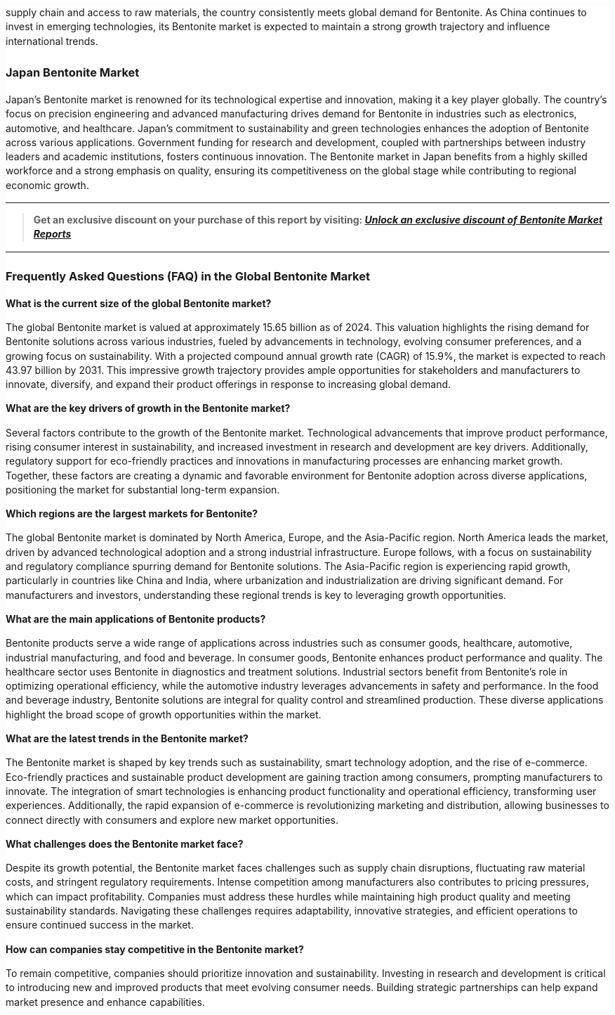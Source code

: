 supply chain and access to raw materials, the country consistently meets global demand for Bentonite. As China continues to invest in emerging technologies, its Bentonite market is expected to maintain a strong growth trajectory and influence international trends.</p><h3>Japan Bentonite Market</h3><p>Japan&rsquo;s Bentonite market is renowned for its technological expertise and innovation, making it a key player globally. The country&rsquo;s focus on precision engineering and advanced manufacturing drives demand for Bentonite in industries such as electronics, automotive, and healthcare. Japan&rsquo;s commitment to sustainability and green technologies enhances the adoption of Bentonite across various applications. Government funding for research and development, coupled with partnerships between industry leaders and academic institutions, fosters continuous innovation. The Bentonite market in Japan benefits from a highly skilled workforce and a strong emphasis on quality, ensuring its competitiveness on the global stage while contributing to regional economic growth.</p><hr /><blockquote><p><strong>Get an exclusive discount on your purchase of this report by visiting: <em><a href="://marketresearchpulse.com/ask-for-discount/111641?utm_source=Github&amp;utm_medium=0111">Unlock an exclusive discount of Bentonite Market Reports</a></em>&nbsp;</strong></p></blockquote><hr /><h3>Frequently Asked Questions (FAQ) in the Global Bentonite Market</h3><p><strong>What is the current size of the global Bentonite market?</strong></p><p>The global Bentonite market is valued at approximately 15.65 billion as of 2024. This valuation highlights the rising demand for Bentonite solutions across various industries, fueled by advancements in technology, evolving consumer preferences, and a growing focus on sustainability. With a projected compound annual growth rate (CAGR) of 15.9%, the market is expected to reach 43.97 billion by 2031. This impressive growth trajectory provides ample opportunities for stakeholders and manufacturers to innovate, diversify, and expand their product offerings in response to increasing global demand.</p><p><strong>What are the key drivers of growth in the Bentonite market?</strong></p><p>Several factors contribute to the growth of the Bentonite market. Technological advancements that improve product performance, rising consumer interest in sustainability, and increased investment in research and development are key drivers. Additionally, regulatory support for eco-friendly practices and innovations in manufacturing processes are enhancing market growth. Together, these factors are creating a dynamic and favorable environment for Bentonite adoption across diverse applications, positioning the market for substantial long-term expansion.</p><p><strong>Which regions are the largest markets for Bentonite?</strong></p><p>The global Bentonite market is dominated by North America, Europe, and the Asia-Pacific region. North America leads the market, driven by advanced technological adoption and a strong industrial infrastructure. Europe follows, with a focus on sustainability and regulatory compliance spurring demand for Bentonite solutions. The Asia-Pacific region is experiencing rapid growth, particularly in countries like China and India, where urbanization and industrialization are driving significant demand. For manufacturers and investors, understanding these regional trends is key to leveraging growth opportunities.</p><p><strong>What are the main applications of Bentonite products?</strong></p><p>Bentonite products serve a wide range of applications across industries such as consumer goods, healthcare, automotive, industrial manufacturing, and food and beverage. In consumer goods, Bentonite enhances product performance and quality. The healthcare sector uses Bentonite in diagnostics and treatment solutions. Industrial sectors benefit from Bentonite&rsquo;s role in optimizing operational efficiency, while the automotive industry leverages advancements in safety and performance. In the food and beverage industry, Bentonite solutions are integral for quality control and streamlined production. These diverse applications highlight the broad scope of growth opportunities within the market.</p><p><strong>What are the latest trends in the Bentonite market?</strong></p><p>The Bentonite market is shaped by key trends such as sustainability, smart technology adoption, and the rise of e-commerce. Eco-friendly practices and sustainable product development are gaining traction among consumers, prompting manufacturers to innovate. The integration of smart technologies is enhancing product functionality and operational efficiency, transforming user experiences. Additionally, the rapid expansion of e-commerce is revolutionizing marketing and distribution, allowing businesses to connect directly with consumers and explore new market opportunities.</p><p><strong>What challenges does the Bentonite market face?</strong></p><p>Despite its growth potential, the Bentonite market faces challenges such as supply chain disruptions, fluctuating raw material costs, and stringent regulatory requirements. Intense competition among manufacturers also contributes to pricing pressures, which can impact profitability. Companies must address these hurdles while maintaining high product quality and meeting sustainability standards. Navigating these challenges requires adaptability, innovative strategies, and efficient operations to ensure continued success in the market.</p><p><strong>How can companies stay competitive in the Bentonite market?</strong></p><p>To remain competitive, companies should prioritize innovation and sustainability. Investing in research and development is critical to introducing new and improved products that meet evolving consumer needs. Building strategic partnerships can help expand market presence and enhance capabilities.